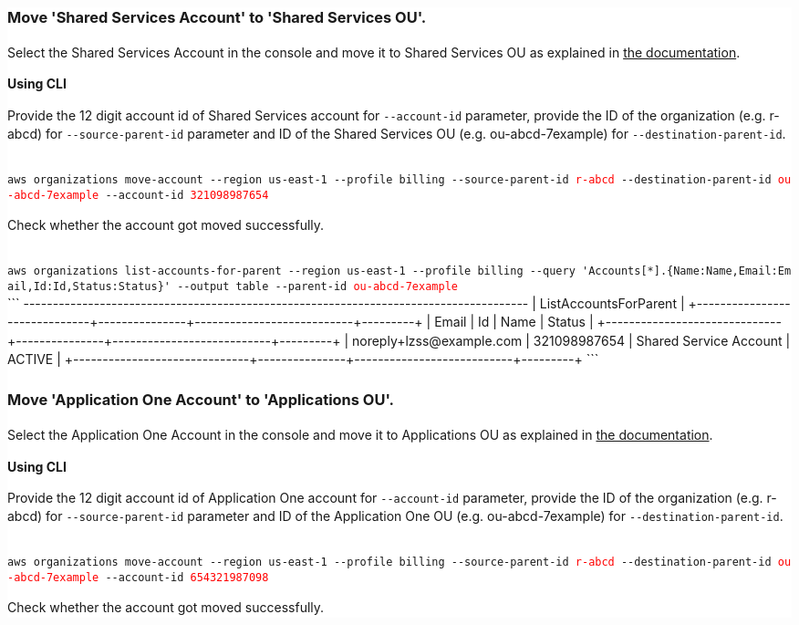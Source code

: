 ### Move 'Shared Services Account' to 'Shared Services OU'.

Select the Shared Services Account in the console and move it to Shared Services OU as explained in [the documentation](http://docs.aws.amazon.com/organizations/latest/userguide/orgs_manage_ous.html#move_account_to_ou).

**Using CLI**

Provide the 12 digit account id of Shared Services account for `--account-id` parameter, provide the ID of the organization (e.g. r-abcd) for `--source-parent-id` parameter and ID of the Shared Services OU (e.g. ou-abcd-7example) for `--destination-parent-id`.

<code style=display:block;white-space:pre-wrap>
aws organizations move-account --region us-east-1 --profile billing --source-parent-id <span style="color:red">r-abcd</span> --destination-parent-id <span style="color:red">ou-abcd-7example</span> --account-id <span style="color:red">321098987654</span>
</code>

Check whether the account got moved successfully.

<code style=display:block;white-space:pre-wrap>
aws organizations list-accounts-for-parent --region us-east-1 --profile billing --query 'Accounts[&#42;].{Name:Name,Email:Email,Id:Id,Status:Status}' --output table --parent-id <span style="color:red">ou-abcd-7example</span>
</code>
```
--------------------------------------------------------------------------------------
|                                ListAccountsForParent                               |
+------------------------------+---------------+---------------------------+---------+
|             Email            |      Id       |           Name            | Status  |
+------------------------------+---------------+---------------------------+---------+
|  noreply+lzss@example.com    |  321098987654 |  Shared Service Account   |  ACTIVE |
+------------------------------+---------------+---------------------------+---------+
```

### Move 'Application One Account' to 'Applications OU'.

Select the Application One Account in the console and move it to Applications OU as explained in [the documentation](http://docs.aws.amazon.com/organizations/latest/userguide/orgs_manage_ous.html#move_account_to_ou).


**Using CLI**

Provide the 12 digit account id of Application One account for `--account-id` parameter, provide the ID of the organization (e.g. r-abcd) for `--source-parent-id` parameter and ID of the Application One OU (e.g. ou-abcd-7example) for `--destination-parent-id`.

<code style=display:block;white-space:pre-wrap>
aws organizations move-account --region us-east-1 --profile billing --source-parent-id <span style="color:red">r-abcd</span> --destination-parent-id <span style="color:red">ou-abcd-7example</span> --account-id <span style="color:red">654321987098</span>
</code>

Check whether the account got moved successfully.

